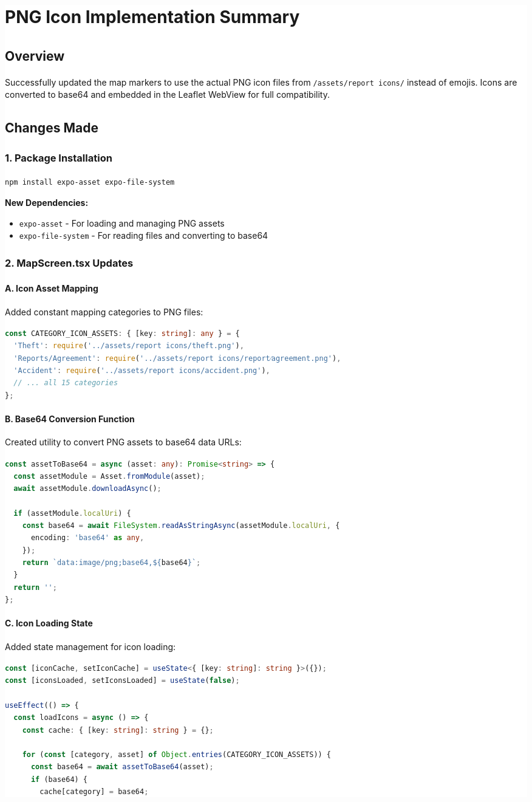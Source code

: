 # PNG Icon Implementation Summary

## Overview
Successfully updated the map markers to use the actual PNG icon files from `/assets/report icons/` instead of emojis. Icons are converted to base64 and embedded in the Leaflet WebView for full compatibility.

## Changes Made

### 1. Package Installation
```bash
npm install expo-asset expo-file-system
```

**New Dependencies:**
- `expo-asset` - For loading and managing PNG assets
- `expo-file-system` - For reading files and converting to base64

### 2. MapScreen.tsx Updates

#### A. Icon Asset Mapping
Added constant mapping categories to PNG files:
```typescript
const CATEGORY_ICON_ASSETS: { [key: string]: any } = {
  'Theft': require('../assets/report icons/theft.png'),
  'Reports/Agreement': require('../assets/report icons/report⁄agreement.png'),
  'Accident': require('../assets/report icons/accident.png'),
  // ... all 15 categories
};
```

#### B. Base64 Conversion Function
Created utility to convert PNG assets to base64 data URLs:
```typescript
const assetToBase64 = async (asset: any): Promise<string> => {
  const assetModule = Asset.fromModule(asset);
  await assetModule.downloadAsync();
  
  if (assetModule.localUri) {
    const base64 = await FileSystem.readAsStringAsync(assetModule.localUri, {
      encoding: 'base64' as any,
    });
    return `data:image/png;base64,${base64}`;
  }
  return '';
};
```

#### C. Icon Loading State
Added state management for icon loading:
```typescript
const [iconCache, setIconCache] = useState<{ [key: string]: string }>({});
const [iconsLoaded, setIconsLoaded] = useState(false);

useEffect(() => {
  const loadIcons = async () => {
    const cache: { [key: string]: string } = {};
    
    for (const [category, asset] of Object.entries(CATEGORY_ICON_ASSETS)) {
      const base64 = await assetToBase64(asset);
      if (base64) {
        cache[category] = base64;
```